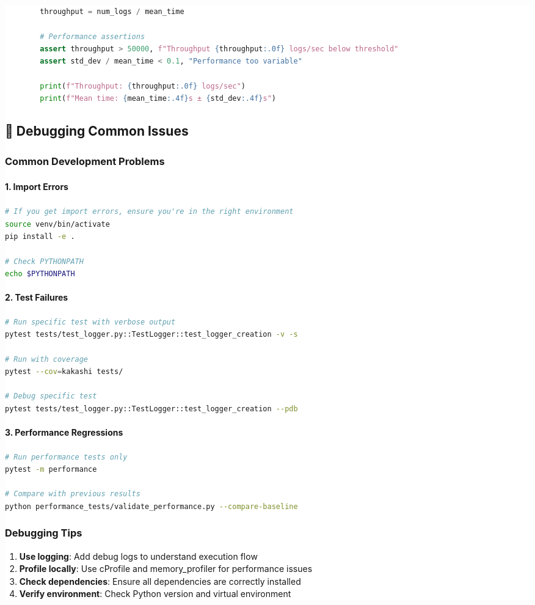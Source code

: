 ```python
        throughput = num_logs / mean_time
        
        # Performance assertions
        assert throughput > 50000, f"Throughput {throughput:.0f} logs/sec below threshold"
        assert std_dev / mean_time < 0.1, "Performance too variable"
        
        print(f"Throughput: {throughput:.0f} logs/sec")
        print(f"Mean time: {mean_time:.4f}s ± {std_dev:.4f}s")
```

## 🐛 Debugging Common Issues

### Common Development Problems

#### 1. Import Errors

```bash
# If you get import errors, ensure you're in the right environment
source venv/bin/activate
pip install -e .

# Check PYTHONPATH
echo $PYTHONPATH
```

#### 2. Test Failures

```bash
# Run specific test with verbose output
pytest tests/test_logger.py::TestLogger::test_logger_creation -v -s

# Run with coverage
pytest --cov=kakashi tests/

# Debug specific test
pytest tests/test_logger.py::TestLogger::test_logger_creation --pdb
```

#### 3. Performance Regressions

```bash
# Run performance tests only
pytest -m performance

# Compare with previous results
python performance_tests/validate_performance.py --compare-baseline
```

### Debugging Tips

1. **Use logging**: Add debug logs to understand execution flow
2. **Profile locally**: Use cProfile and memory_profiler for performance issues
3. **Check dependencies**: Ensure all dependencies are correctly installed
4. **Verify environment**: Check Python version and virtual environment
